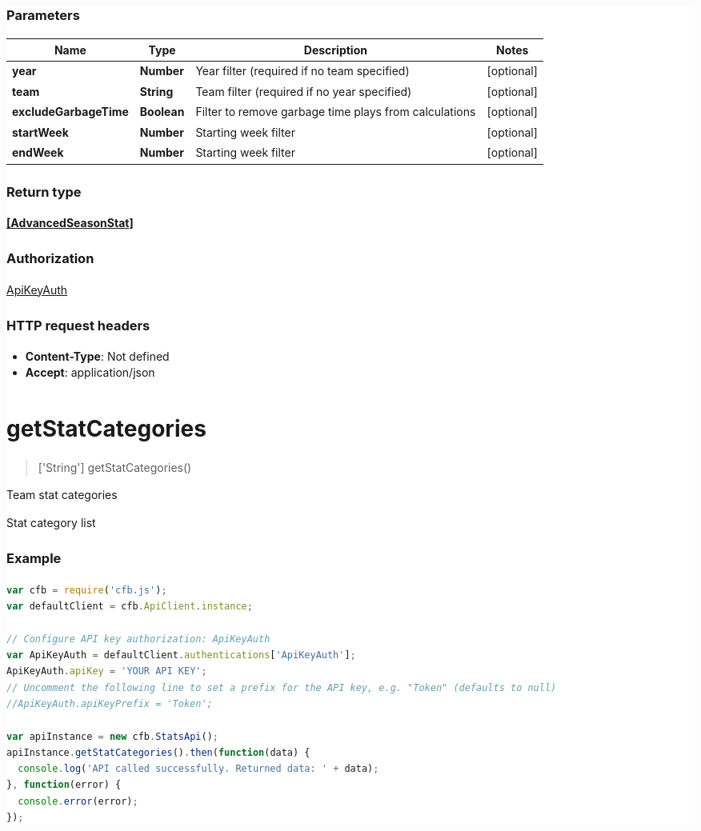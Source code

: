### Parameters

Name | Type | Description  | Notes
------------- | ------------- | ------------- | -------------
 **year** | **Number**| Year filter (required if no team specified) | [optional] 
 **team** | **String**| Team filter (required if no year specified) | [optional] 
 **excludeGarbageTime** | **Boolean**| Filter to remove garbage time plays from calculations | [optional] 
 **startWeek** | **Number**| Starting week filter | [optional] 
 **endWeek** | **Number**| Starting week filter | [optional] 

### Return type

[**[AdvancedSeasonStat]**](AdvancedSeasonStat.md)

### Authorization

[ApiKeyAuth](../README.md#ApiKeyAuth)

### HTTP request headers

 - **Content-Type**: Not defined
 - **Accept**: application/json

<a name="getStatCategories"></a>
# **getStatCategories**
> ['String'] getStatCategories()

Team stat categories

Stat category list

### Example
```javascript
var cfb = require('cfb.js');
var defaultClient = cfb.ApiClient.instance;

// Configure API key authorization: ApiKeyAuth
var ApiKeyAuth = defaultClient.authentications['ApiKeyAuth'];
ApiKeyAuth.apiKey = 'YOUR API KEY';
// Uncomment the following line to set a prefix for the API key, e.g. "Token" (defaults to null)
//ApiKeyAuth.apiKeyPrefix = 'Token';

var apiInstance = new cfb.StatsApi();
apiInstance.getStatCategories().then(function(data) {
  console.log('API called successfully. Returned data: ' + data);
}, function(error) {
  console.error(error);
});

```

